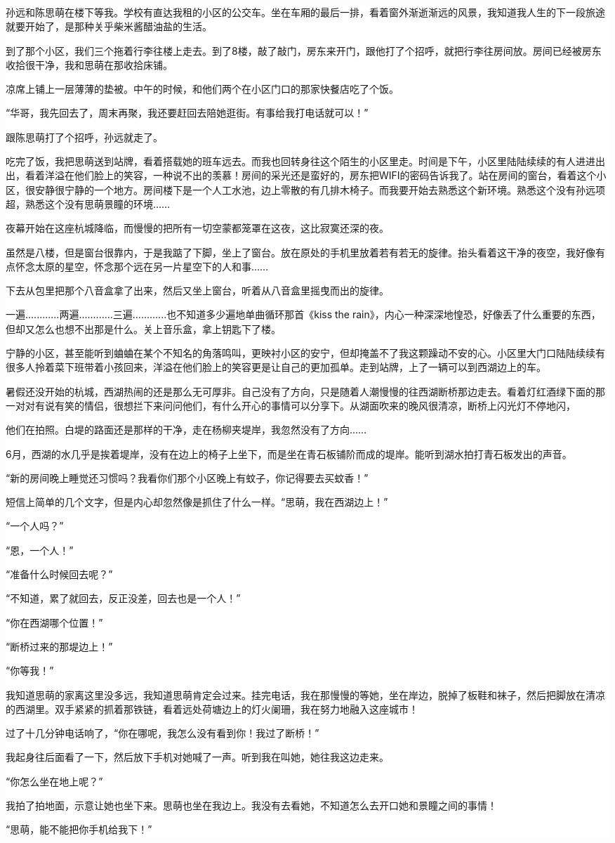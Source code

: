 孙远和陈思萌在楼下等我。学校有直达我租的小区的公交车。坐在车厢的最后一排，看着窗外渐逝渐远的风景，我知道我人生的下一段旅途就要开始了，是那种关乎柴米酱醋油盐的生活。

到了那个小区，我们三个拖着行李往楼上走去。到了8楼，敲了敲门，房东来开门，跟他打了个招呼，就把行李往房间放。房间已经被房东收拾很干净，我和思萌在那收拾床铺。

凉席上铺上一层薄薄的垫被。中午的时候，和他们两个在小区门口的那家快餐店吃了个饭。

“华哥，我先回去了，周末再聚，我还要赶回去陪她逛街。有事给我打电话就可以！”

跟陈思萌打了个招呼，孙远就走了。

吃完了饭，我把思萌送到站牌，看着搭载她的班车远去。而我也回转身往这个陌生的小区里走。时间是下午，小区里陆陆续续的有人进进出出，看着洋溢在他们脸上的笑容，一种说不出的羡慕！房间的采光还是蛮好的，房东把WIFI的密码告诉我了。站在房间的窗台，看着这个小区，很安静很宁静的一个地方。房间楼下是一个人工水池，边上零散的有几排木椅子。而我要开始去熟悉这个新环境。熟悉这个没有孙远项超，熟悉这个没有思萌景瞳的环境……

夜幕开始在这座杭城降临，而慢慢的把所有一切空蒙都笼罩在这夜，这比寂寞还深的夜。

虽然是八楼，但是窗台很靠内，于是我踮了下脚，坐上了窗台。放在原处的手机里放着若有若无的旋律。抬头看着这干净的夜空，我好像有点怀念太原的星空，怀念那个远在另一片星空下的人和事……

下去从包里把那个八音盒拿了出来，然后又坐上窗台，听着从八音盒里摇曳而出的旋律。

一遍............两遍............三遍............也不知道多少遍地单曲循环那首《kiss the rain》，内心一种深深地惶恐，好像丢了什么重要的东西，但却又怎么也想不出那是什么。关上音乐盒，拿上钥匙下了楼。

宁静的小区，甚至能听到蛐蛐在某个不知名的角落鸣叫，更映衬小区的安宁，但却掩盖不了我这颗躁动不安的心。小区里大门口陆陆续续有很多人拎着菜下班带着小孩回来，洋溢在他们脸上的笑容更是让自己的更加孤单。走到站牌，上了一辆可以到西湖边上的车。

暑假还没开始的杭城，西湖热闹的还是那么无可厚非。自己没有了方向，只是随着人潮慢慢的往西湖断桥那边走去。看着灯红酒绿下面的那一对对有说有笑的情侣，很想拦下来问问他们，有什么开心的事情可以分享下。从湖面吹来的晚风很清凉，断桥上闪光灯不停地闪，

他们在拍照。白堤的路面还是那样的干净，走在杨柳夹堤岸，我忽然没有了方向……

6月，西湖的水几乎是挨着堤岸，没有在边上的椅子上坐下，而是坐在青石板铺阶而成的堤岸。能听到湖水拍打青石板发出的声音。

“新的房间晚上睡觉还习惯吗？我看你们那个小区晚上有蚊子，你记得要去买蚊香！”

短信上简单的几个文字，但是内心却忽然像是抓住了什么一样。“思萌，我在西湖边上！”

“一个人吗？”

“恩，一个人！”

“准备什么时候回去呢？”

“不知道，累了就回去，反正没差，回去也是一个人！”

“你在西湖哪个位置！”

“断桥过来的那堤边上！”

“你等我！”

我知道思萌的家离这里没多远，我知道思萌肯定会过来。挂完电话，我在那慢慢的等她，坐在岸边，脱掉了板鞋和袜子，然后把脚放在清凉的西湖里。双手紧紧的抓着那铁链，看着远处荷塘边上的灯火阑珊，我在努力地融入这座城市！

过了十几分钟电话响了，“你在哪呢，我怎么没有看到你！我过了断桥！”

我起身往后面看了一下，然后放下手机对她喊了一声。听到我在叫她，她往我这边走来。

“你怎么坐在地上呢？”

我拍了拍地面，示意让她也坐下来。思萌也坐在我边上。我没有去看她，不知道怎么去开口她和景瞳之间的事情！

“思萌，能不能把你手机给我下！”
